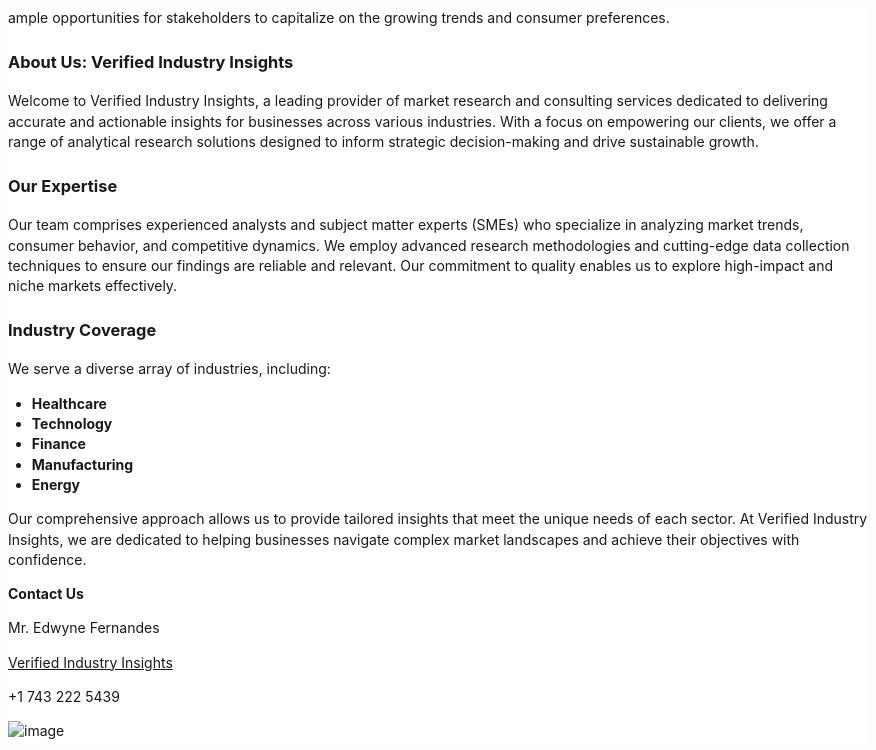 ample opportunities for stakeholders to capitalize on the growing trends and consumer preferences.</p><h3>About Us: Verified Industry Insights</h3><p>Welcome to Verified Industry Insights, a leading provider of market research and consulting services dedicated to delivering accurate and actionable insights for businesses across various industries. With a focus on empowering our clients, we offer a range of analytical research solutions designed to inform strategic decision-making and drive sustainable growth.</p><h3>Our Expertise</h3><p>Our team comprises experienced analysts and subject matter experts (SMEs) who specialize in analyzing market trends, consumer behavior, and competitive dynamics. We employ advanced research methodologies and cutting-edge data collection techniques to ensure our findings are reliable and relevant. Our commitment to quality enables us to explore high-impact and niche markets effectively.</p><h3>Industry Coverage</h3><p>We serve a diverse array of industries, including:</p><ul><li><strong>Healthcare</strong></li><li><strong>Technology</strong></li><li><strong>Finance</strong></li><li><strong>Manufacturing</strong></li><li><strong>Energy</strong></li></ul><p>Our comprehensive approach allows us to provide tailored insights that meet the unique needs of each sector. At Verified Industry Insights, we are dedicated to helping businesses navigate complex market landscapes and achieve their objectives with confidence.</p><p><strong>Contact Us</strong></p><p>Mr. Edwyne Fernandes</p><p><a href="https://www.verifiedindustryinsights.com/">Verified Industry Insights</a></p><p>+1 743 222 5439</p>
![image](https://github.com/user-attachments/assets/28e47a72-046c-495f-b5d1-0e09cc69ef23)
